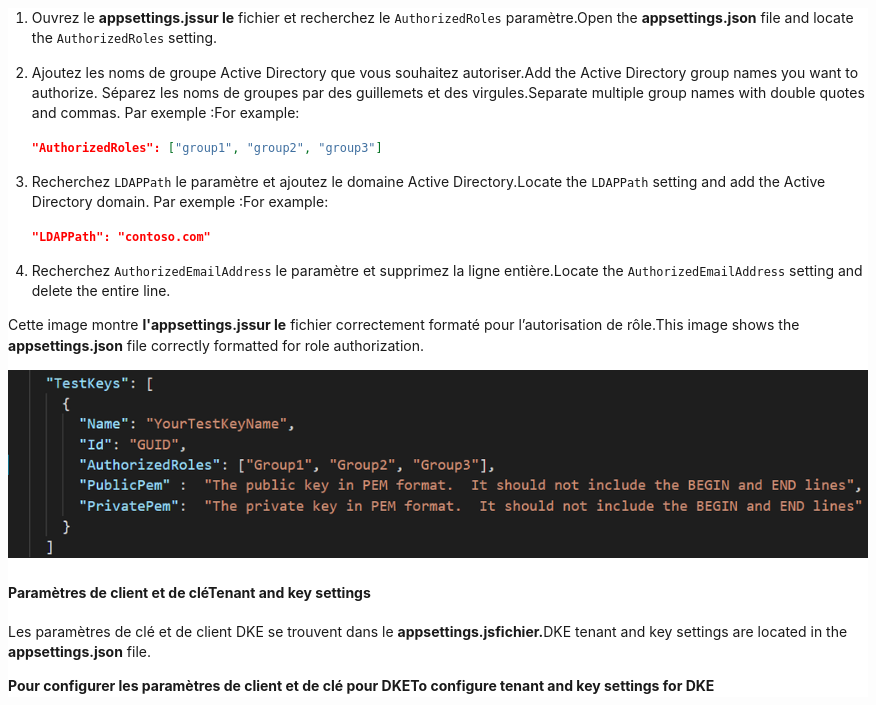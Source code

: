 1. <span data-ttu-id="a3f3d-259">Ouvrez le **appsettings.jssur le** fichier et recherchez le `AuthorizedRoles` paramètre.</span><span class="sxs-lookup"><span data-stu-id="a3f3d-259">Open the **appsettings.json** file and locate the `AuthorizedRoles` setting.</span></span>

2. <span data-ttu-id="a3f3d-260">Ajoutez les noms de groupe Active Directory que vous souhaitez autoriser.</span><span class="sxs-lookup"><span data-stu-id="a3f3d-260">Add the Active Directory group names you want to authorize.</span></span> <span data-ttu-id="a3f3d-261">Séparez les noms de groupes par des guillemets et des virgules.</span><span class="sxs-lookup"><span data-stu-id="a3f3d-261">Separate multiple group names with double quotes and commas.</span></span> <span data-ttu-id="a3f3d-262">Par exemple :</span><span class="sxs-lookup"><span data-stu-id="a3f3d-262">For example:</span></span>

   ```json
   "AuthorizedRoles": ["group1", "group2", "group3"]
   ```

3. <span data-ttu-id="a3f3d-263">Recherchez `LDAPPath` le paramètre et ajoutez le domaine Active Directory.</span><span class="sxs-lookup"><span data-stu-id="a3f3d-263">Locate the `LDAPPath` setting and add the Active Directory domain.</span></span> <span data-ttu-id="a3f3d-264">Par exemple :</span><span class="sxs-lookup"><span data-stu-id="a3f3d-264">For example:</span></span>

   ```json
   "LDAPPath": "contoso.com"
   ```

4. <span data-ttu-id="a3f3d-265">Recherchez `AuthorizedEmailAddress` le paramètre et supprimez la ligne entière.</span><span class="sxs-lookup"><span data-stu-id="a3f3d-265">Locate the `AuthorizedEmailAddress` setting and delete the entire line.</span></span>

<span data-ttu-id="a3f3d-266">Cette image montre **l'appsettings.jssur le** fichier correctement formaté pour l’autorisation de rôle.</span><span class="sxs-lookup"><span data-stu-id="a3f3d-266">This image shows the **appsettings.json** file correctly formatted for role authorization.</span></span>

   ![appsettings.jsfichier affichant la méthode d’autorisation de rôle](../media/dke-role-accesssetting.png)

#### <a name="tenant-and-key-settings"></a><span data-ttu-id="a3f3d-268">Paramètres de client et de clé</span><span class="sxs-lookup"><span data-stu-id="a3f3d-268">Tenant and key settings</span></span>

<span data-ttu-id="a3f3d-269">Les paramètres de clé et de client DKE se trouvent dans le **appsettings.jsfichier.**</span><span class="sxs-lookup"><span data-stu-id="a3f3d-269">DKE tenant and key settings are located in the **appsettings.json** file.</span></span>

<span data-ttu-id="a3f3d-270">**Pour configurer les paramètres de client et de clé pour DKE**</span><span class="sxs-lookup"><span data-stu-id="a3f3d-270">**To configure tenant and key settings for DKE**</span></span>
